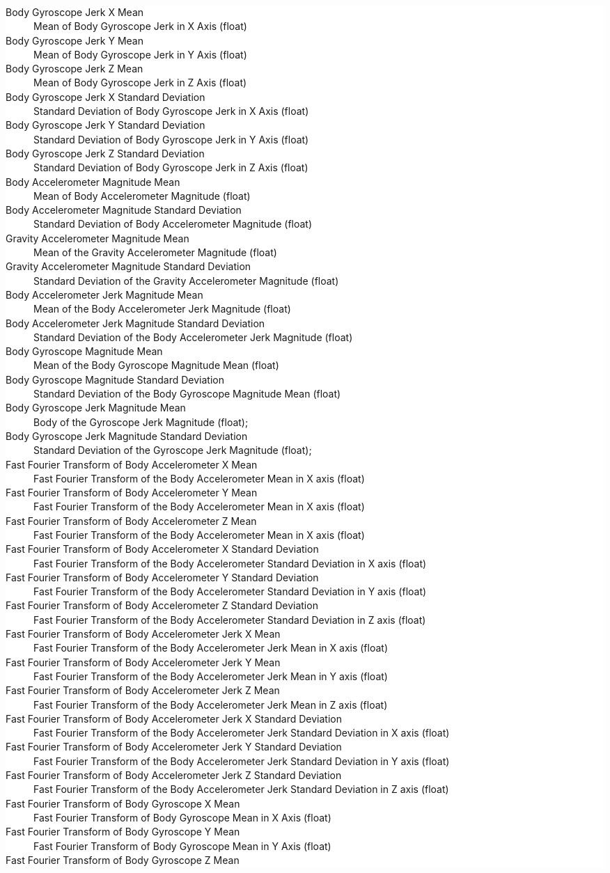 <dt>Body Gyroscope Jerk X Mean</dt>
<dd>Mean of Body Gyroscope Jerk in X Axis (float) </dd>
<dt>Body Gyroscope Jerk Y Mean</dt>
<dd>Mean of Body Gyroscope Jerk in Y Axis (float) </dd>
<dt>Body Gyroscope Jerk Z Mean</dt>
<dd>Mean of Body Gyroscope Jerk in Z Axis (float) </dd>
<dt>Body Gyroscope Jerk X Standard Deviation</dt>
<dd>Standard Deviation of Body Gyroscope Jerk in X Axis (float) </dd>
<dt>Body Gyroscope Jerk Y Standard Deviation</dt>
<dd>Standard Deviation of Body Gyroscope Jerk in Y Axis (float) </dd>
<dt>Body Gyroscope Jerk Z Standard Deviation</dt>
<dd>Standard Deviation of Body Gyroscope Jerk in Z Axis (float) </dd>
<dt>Body Accelerometer Magnitude Mean</dt>
<dd>Mean of Body Accelerometer Magnitude (float)</dd>
<dt>Body Accelerometer Magnitude Standard Deviation</dt>
<dd>Standard Deviation of Body Accelerometer Magnitude (float)</dd>
<dt>Gravity Accelerometer Magnitude Mean</dt>
<dd>Mean of the Gravity Accelerometer Magnitude (float) </dd>
<dt>Gravity Accelerometer Magnitude Standard Deviation</dt>
<dd>Standard Deviation of the Gravity Accelerometer Magnitude (float) </dd>
<dt>Body Accelerometer Jerk Magnitude Mean</dt>
<dd>Mean of the Body Accelerometer Jerk Magnitude (float) </dd>
<dt>Body Accelerometer Jerk Magnitude Standard Deviation</dt>
<dd>Standard Deviation of the Body Accelerometer Jerk Magnitude (float) </dd>
<dt>Body Gyroscope Magnitude Mean</dt>
<dd>Mean of the Body Gyroscope Magnitude Mean (float)</dd>
<dt>Body Gyroscope Magnitude Standard Deviation</dt>
<dd>Standard Deviation of the Body Gyroscope Magnitude Mean (float)</dd>
<dt>Body Gyroscope Jerk Magnitude Mean</dt>
<dd>Body of the Gyroscope Jerk Magnitude (float);</dd>
<dt>Body Gyroscope Jerk Magnitude Standard Deviation</dt>
<dd>Standard Deviation of the Gyroscope Jerk Magnitude (float);</dd>
<dt>Fast Fourier Transform of Body Accelerometer X Mean</dt>
<dd>Fast Fourier Transform of the Body Accelerometer Mean in X axis (float) </dd>
<dt>Fast Fourier Transform of Body Accelerometer Y Mean</dt>
<dd>Fast Fourier Transform of the Body Accelerometer Mean in X axis (float) </dd>
<dt>Fast Fourier Transform of Body Accelerometer Z Mean</dt>
<dd>Fast Fourier Transform of the Body Accelerometer Mean in X axis (float) </dd>
<dt>Fast Fourier Transform of Body Accelerometer X Standard Deviation</dt>
<dd>Fast Fourier Transform of the Body Accelerometer Standard Deviation in X axis (float) </dd>
<dt>Fast Fourier Transform of Body Accelerometer Y Standard Deviation</dt>
<dd>Fast Fourier Transform of the Body Accelerometer Standard Deviation in Y axis (float) </dd>
<dt>Fast Fourier Transform of Body Accelerometer Z Standard Deviation</dt>
<dd>Fast Fourier Transform of the Body Accelerometer Standard Deviation in Z axis (float) </dd>
<dt>Fast Fourier Transform of Body Accelerometer Jerk X Mean</dt>
<dd>Fast Fourier Transform of the Body Accelerometer Jerk Mean in X axis (float) </dd>
<dt>Fast Fourier Transform of Body Accelerometer Jerk Y Mean</dt>
<dd>Fast Fourier Transform of the Body Accelerometer Jerk Mean in Y axis (float) </dd>
<dt>Fast Fourier Transform of Body Accelerometer Jerk Z Mean</dt>
<dd>Fast Fourier Transform of the Body Accelerometer Jerk Mean in Z axis (float) </dd>
<dt>Fast Fourier Transform of Body Accelerometer Jerk X Standard Deviation</dt>
<dd>Fast Fourier Transform of the Body Accelerometer Jerk Standard Deviation in X axis (float) </dd>
<dt>Fast Fourier Transform of Body Accelerometer Jerk Y Standard Deviation</dt>
<dd>Fast Fourier Transform of the Body Accelerometer Jerk Standard Deviation in Y axis (float) </dd>
<dt>Fast Fourier Transform of Body Accelerometer Jerk Z Standard Deviation</dt>
<dd>Fast Fourier Transform of the Body Accelerometer Jerk Standard Deviation in Z axis (float) </dd>
<dt>Fast Fourier Transform of Body Gyroscope X Mean</dt>
<dd>Fast Fourier Transform of Body Gyroscope Mean in X Axis (float)</dd>
<dt>Fast Fourier Transform of Body Gyroscope Y Mean</dt>
<dd>Fast Fourier Transform of Body Gyroscope Mean in Y Axis (float)</dd>
<dt>Fast Fourier Transform of Body Gyroscope Z Mean</dt>